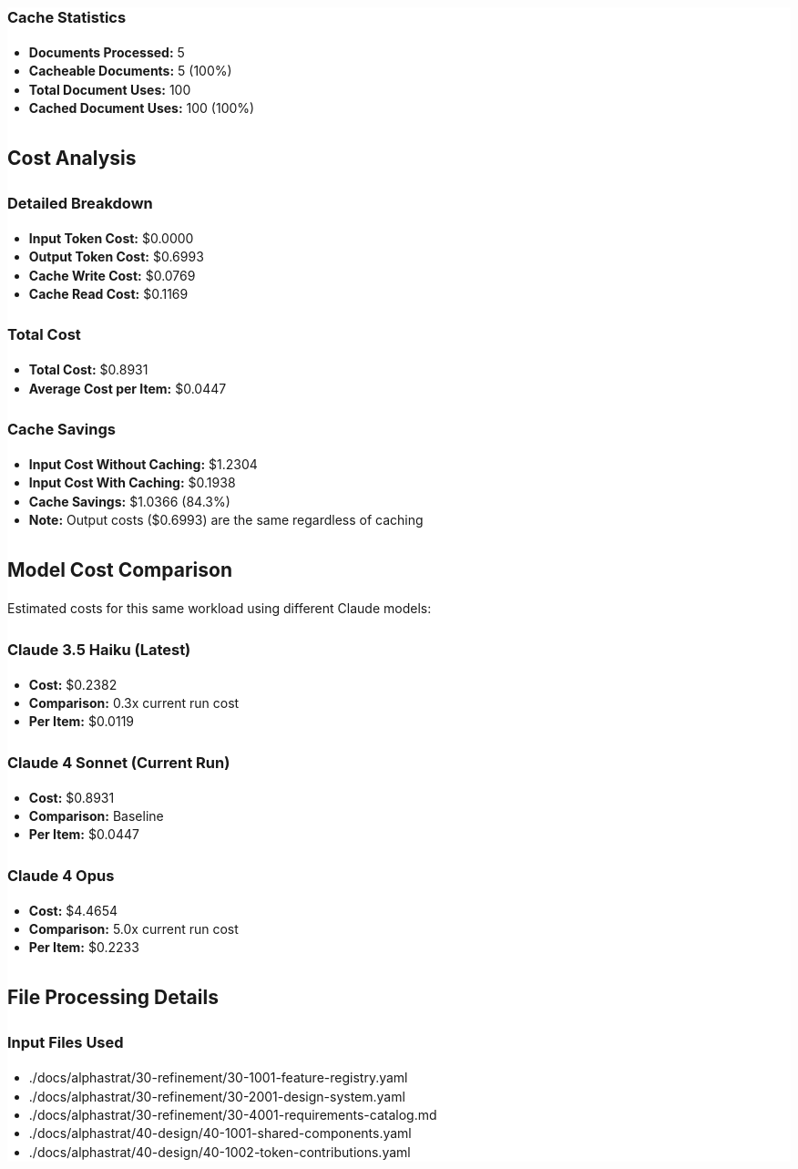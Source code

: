 ### Cache Statistics
- **Documents Processed:** 5
- **Cacheable Documents:** 5 (100%)
- **Total Document Uses:** 100
- **Cached Document Uses:** 100 (100%)


## Cost Analysis

### Detailed Breakdown
- **Input Token Cost:** $0.0000
- **Output Token Cost:** $0.6993
- **Cache Write Cost:** $0.0769
- **Cache Read Cost:** $0.1169

### Total Cost
- **Total Cost:** $0.8931
- **Average Cost per Item:** $0.0447

### Cache Savings
- **Input Cost Without Caching:** $1.2304
- **Input Cost With Caching:** $0.1938
- **Cache Savings:** $1.0366 (84.3%)
- **Note:** Output costs ($0.6993) are the same regardless of caching

## Model Cost Comparison

Estimated costs for this same workload using different Claude models:

### Claude 3.5 Haiku (Latest)
- **Cost:** $0.2382
- **Comparison:** 0.3x current run cost
- **Per Item:** $0.0119

### Claude 4 Sonnet (Current Run)
- **Cost:** $0.8931
- **Comparison:** Baseline
- **Per Item:** $0.0447

### Claude 4 Opus
- **Cost:** $4.4654
- **Comparison:** 5.0x current run cost
- **Per Item:** $0.2233

## File Processing Details

### Input Files Used
- ./docs/alphastrat/30-refinement/30-1001-feature-registry.yaml
- ./docs/alphastrat/30-refinement/30-2001-design-system.yaml
- ./docs/alphastrat/30-refinement/30-4001-requirements-catalog.md
- ./docs/alphastrat/40-design/40-1001-shared-components.yaml
- ./docs/alphastrat/40-design/40-1002-token-contributions.yaml
